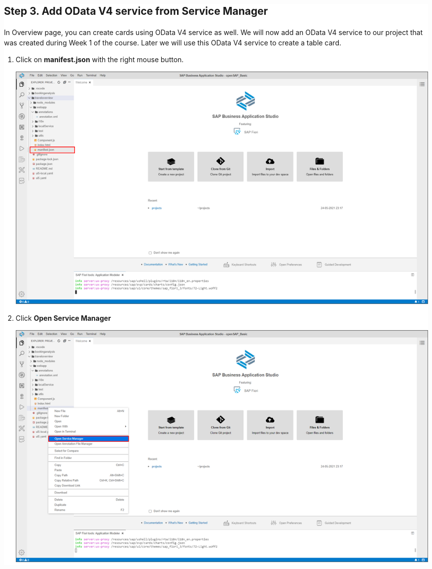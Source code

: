
## Step 3. Add OData V4 service from Service Manager

In Overview page, you can create cards using OData V4 service as well. We will now add an OData V4 service to our project that was created during Week 1 of the course. Later we will use this OData V4 service to create a table card.

1. Click on  **manifest.json** with the right mouse button.

    ![](fiori/unit3/img_031.png)


2. Click  **Open Service Manager**

    ![](fiori/unit3/img_032.png)
